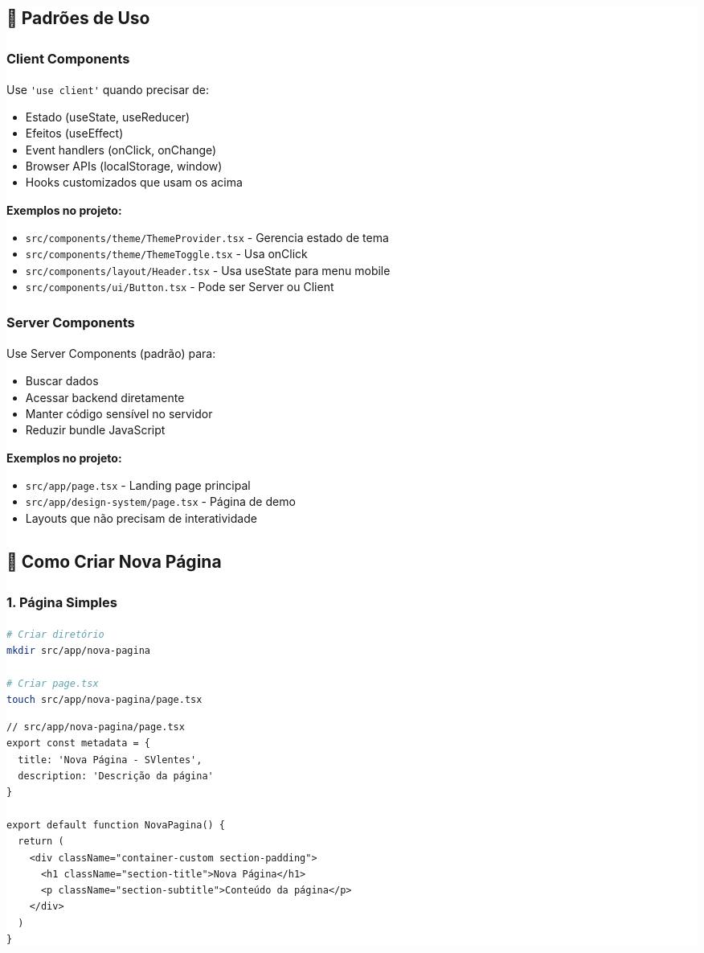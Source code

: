 ## 🔄 Padrões de Uso

### Client Components
Use `'use client'` quando precisar de:
- Estado (useState, useReducer)
- Efeitos (useEffect)
- Event handlers (onClick, onChange)
- Browser APIs (localStorage, window)
- Hooks customizados que usam os acima

**Exemplos no projeto:**
- `src/components/theme/ThemeProvider.tsx` - Gerencia estado de tema
- `src/components/theme/ThemeToggle.tsx` - Usa onClick
- `src/components/layout/Header.tsx` - Usa useState para menu mobile
- `src/components/ui/Button.tsx` - Pode ser Server ou Client

### Server Components
Use Server Components (padrão) para:
- Buscar dados
- Acessar backend diretamente
- Manter código sensível no servidor
- Reduzir bundle JavaScript

**Exemplos no projeto:**
- `src/app/page.tsx` - Landing page principal
- `src/app/design-system/page.tsx` - Página de demo
- Layouts que não precisam de interatividade

## 📝 Como Criar Nova Página

### 1. Página Simples
```bash
# Criar diretório
mkdir src/app/nova-pagina

# Criar page.tsx
touch src/app/nova-pagina/page.tsx
```

```tsx
// src/app/nova-pagina/page.tsx
export const metadata = {
  title: 'Nova Página - SVlentes',
  description: 'Descrição da página'
}

export default function NovaPagina() {
  return (
    <div className="container-custom section-padding">
      <h1 className="section-title">Nova Página</h1>
      <p className="section-subtitle">Conteúdo da página</p>
    </div>
  )
}
```
